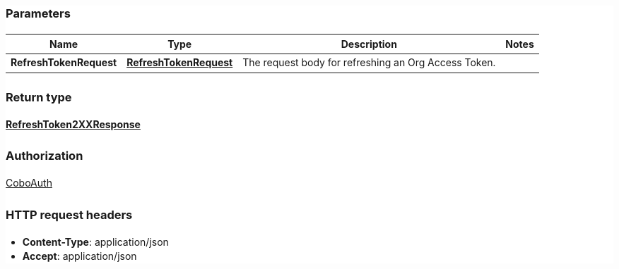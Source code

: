 ### Parameters


Name | Type | Description  | Notes
------------- | ------------- | ------------- | -------------
 **RefreshTokenRequest** | [**RefreshTokenRequest**](RefreshTokenRequest.md)| The request body for refreshing an Org Access Token. | 

### Return type

[**RefreshToken2XXResponse**](RefreshToken2XXResponse.md)

### Authorization

[CoboAuth](../README.md#CoboAuth)

### HTTP request headers

- **Content-Type**: application/json
- **Accept**: application/json

